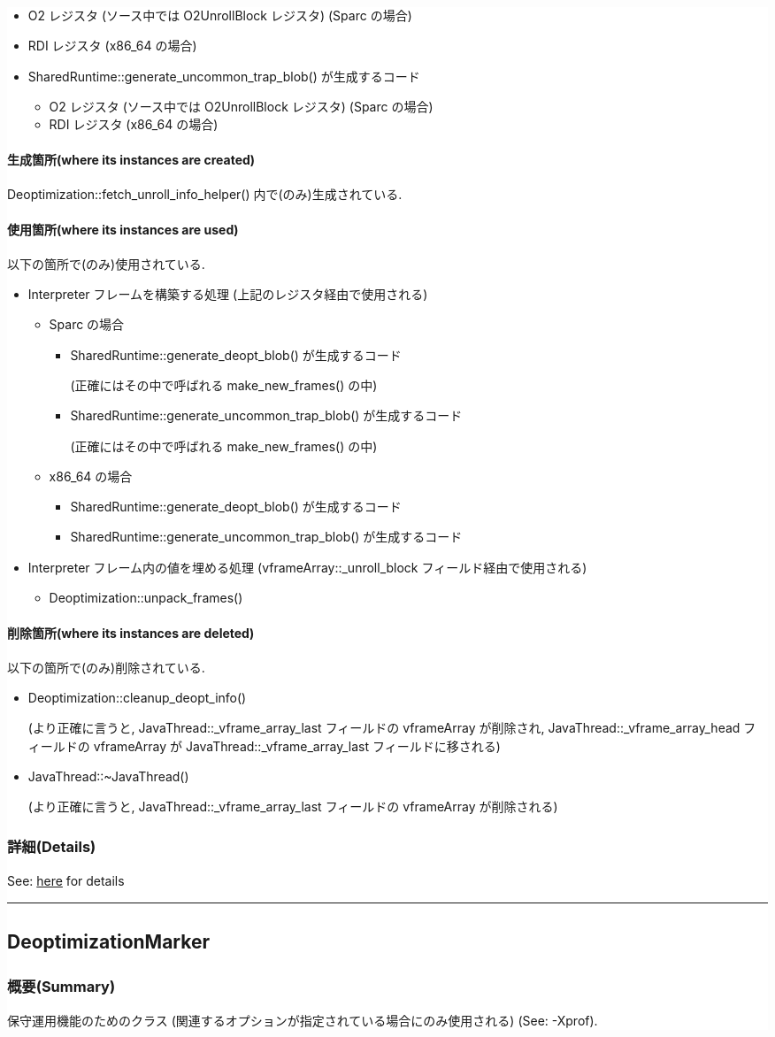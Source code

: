   * O2 レジスタ (ソース中では O2UnrollBlock レジスタ) (Sparc の場合)
  * RDI レジスタ (x86_64 の場合)

* SharedRuntime::generate_uncommon_trap_blob() が生成するコード
  
  * O2 レジスタ (ソース中では O2UnrollBlock レジスタ) (Sparc の場合)
  * RDI レジスタ (x86_64 の場合)

#### 生成箇所(where its instances are created)
Deoptimization::fetch_unroll_info_helper() 内で(のみ)生成されている.

#### 使用箇所(where its instances are used)
以下の箇所で(のみ)使用されている.

* Interpreter フレームを構築する処理 (上記のレジスタ経由で使用される)

    * Sparc の場合
      
        * SharedRuntime::generate_deopt_blob() が生成するコード
          
          (正確にはその中で呼ばれる make_new_frames() の中)
      
        * SharedRuntime::generate_uncommon_trap_blob() が生成するコード
          
          (正確にはその中で呼ばれる make_new_frames() の中)
      
    * x86_64 の場合

        * SharedRuntime::generate_deopt_blob() が生成するコード
      
        * SharedRuntime::generate_uncommon_trap_blob() が生成するコード

* Interpreter フレーム内の値を埋める処理 (vframeArray::_unroll_block フィールド経由で使用される)
  
    * Deoptimization::unpack_frames()


#### 削除箇所(where its instances are deleted)
以下の箇所で(のみ)削除されている.

* Deoptimization::cleanup_deopt_info()
  
  (より正確に言うと, JavaThread::_vframe_array_last フィールドの vframeArray が削除され, 
  JavaThread::_vframe_array_head フィールドの vframeArray が JavaThread::_vframe_array_last フィールドに移される)

* JavaThread::~JavaThread()
  
  (より正確に言うと, JavaThread::_vframe_array_last フィールドの vframeArray が削除される)




### 詳細(Details)
See: [here](../doxygen/classDeoptimization_1_1UnrollBlock.html) for details

---
## <a name="no7R60-mE_" id="no7R60-mE_">DeoptimizationMarker</a>

### 概要(Summary)
保守運用機能のためのクラス (関連するオプションが指定されている場合にのみ使用される) (See: -Xprof).
